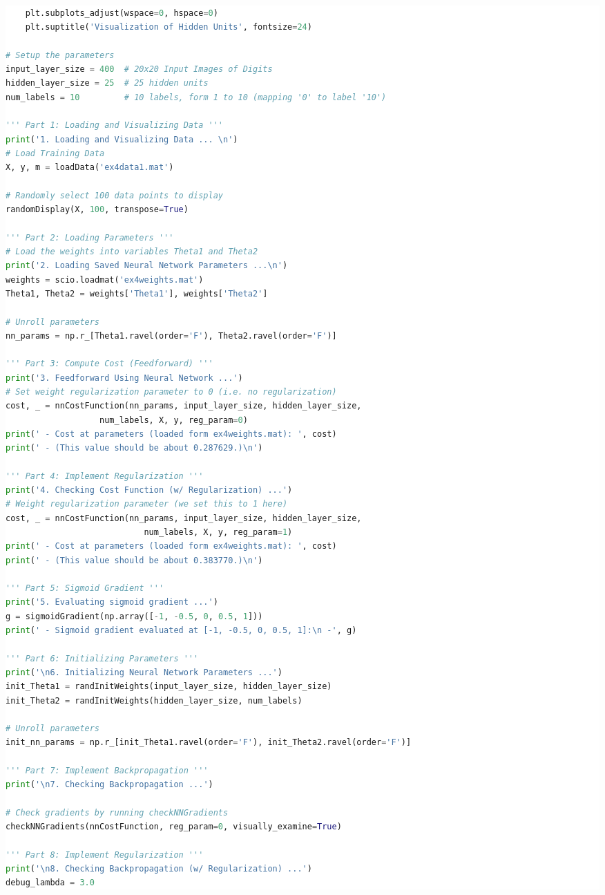 ```python
    plt.subplots_adjust(wspace=0, hspace=0)
    plt.suptitle('Visualization of Hidden Units', fontsize=24)

# Setup the parameters
input_layer_size = 400  # 20x20 Input Images of Digits
hidden_layer_size = 25  # 25 hidden units
num_labels = 10         # 10 labels, form 1 to 10 (mapping '0' to label '10')

''' Part 1: Loading and Visualizing Data '''
print('1. Loading and Visualizing Data ... \n')
# Load Training Data
X, y, m = loadData('ex4data1.mat')

# Randomly select 100 data points to display
randomDisplay(X, 100, transpose=True)

''' Part 2: Loading Parameters '''
# Load the weights into variables Theta1 and Theta2
print('2. Loading Saved Neural Network Parameters ...\n')
weights = scio.loadmat('ex4weights.mat')
Theta1, Theta2 = weights['Theta1'], weights['Theta2']

# Unroll parameters
nn_params = np.r_[Theta1.ravel(order='F'), Theta2.ravel(order='F')]

''' Part 3: Compute Cost (Feedforward) '''
print('3. Feedforward Using Neural Network ...')
# Set weight regularization parameter to 0 (i.e. no regularization)
cost, _ = nnCostFunction(nn_params, input_layer_size, hidden_layer_size,
                   num_labels, X, y, reg_param=0)
print(' - Cost at parameters (loaded form ex4weights.mat): ', cost)
print(' - (This value should be about 0.287629.)\n')

''' Part 4: Implement Regularization '''
print('4. Checking Cost Function (w/ Regularization) ...')
# Weight regularization parameter (we set this to 1 here)
cost, _ = nnCostFunction(nn_params, input_layer_size, hidden_layer_size,
                            num_labels, X, y, reg_param=1)
print(' - Cost at parameters (loaded form ex4weights.mat): ', cost)
print(' - (This value should be about 0.383770.)\n')

''' Part 5: Sigmoid Gradient '''
print('5. Evaluating sigmoid gradient ...')
g = sigmoidGradient(np.array([-1, -0.5, 0, 0.5, 1]))
print(' - Sigmoid gradient evaluated at [-1, -0.5, 0, 0.5, 1]:\n -', g)

''' Part 6: Initializing Parameters '''
print('\n6. Initializing Neural Network Parameters ...')
init_Theta1 = randInitWeights(input_layer_size, hidden_layer_size)
init_Theta2 = randInitWeights(hidden_layer_size, num_labels)

# Unroll parameters
init_nn_params = np.r_[init_Theta1.ravel(order='F'), init_Theta2.ravel(order='F')]

''' Part 7: Implement Backpropagation '''
print('\n7. Checking Backpropagation ...')

# Check gradients by running checkNNGradients
checkNNGradients(nnCostFunction, reg_param=0, visually_examine=True)

''' Part 8: Implement Regularization '''
print('\n8. Checking Backpropagation (w/ Regularization) ...')
debug_lambda = 3.0
```